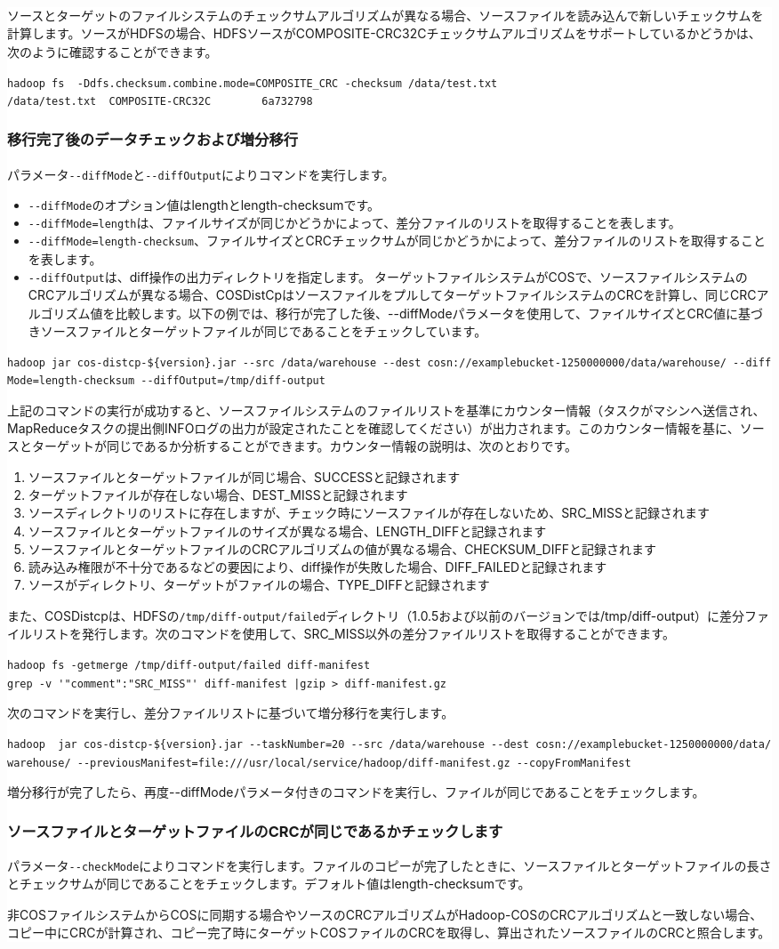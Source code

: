 ソースとターゲットのファイルシステムのチェックサムアルゴリズムが異なる場合、ソースファイルを読み込んで新しいチェックサムを計算します。ソースがHDFSの場合、HDFSソースがCOMPOSITE-CRC32Cチェックサムアルゴリズムをサポートしているかどうかは、次のように確認することができます。

```plaintext
hadoop fs  -Ddfs.checksum.combine.mode=COMPOSITE_CRC -checksum /data/test.txt
/data/test.txt  COMPOSITE-CRC32C        6a732798
```

### 移行完了後のデータチェックおよび増分移行

パラメータ`--diffMode`と`--diffOutput`によりコマンドを実行します。
- `--diffMode`のオプション値はlengthとlength-checksumです。
 - `--diffMode=length`は、ファイルサイズが同じかどうかによって、差分ファイルのリストを取得することを表します。
 - `--diffMode=length-checksum`、ファイルサイズとCRCチェックサムが同じかどうかによって、差分ファイルのリストを取得することを表します。
- `--diffOutput`は、diff操作の出力ディレクトリを指定します。
ターゲットファイルシステムがCOSで、ソースファイルシステムのCRCアルゴリズムが異なる場合、COSDistCpはソースファイルをプルしてターゲットファイルシステムのCRCを計算し、同じCRCアルゴリズム値を比較します。以下の例では、移行が完了した後、--diffModeパラメータを使用して、ファイルサイズとCRC値に基づきソースファイルとターゲットファイルが同じであることをチェックしています。

```plaintext
hadoop jar cos-distcp-${version}.jar --src /data/warehouse --dest cosn://examplebucket-1250000000/data/warehouse/ --diffMode=length-checksum --diffOutput=/tmp/diff-output
```

上記のコマンドの実行が成功すると、ソースファイルシステムのファイルリストを基準にカウンター情報（タスクがマシンへ送信され、MapReduceタスクの提出側INFOログの出力が設定されたことを確認してください）が出力されます。このカウンター情報を基に、ソースとターゲットが同じであるか分析することができます。カウンター情報の説明は、次のとおりです。

1. ソースファイルとターゲットファイルが同じ場合、SUCCESSと記録されます
2. ターゲットファイルが存在しない場合、DEST_MISSと記録されます
3. ソースディレクトリのリストに存在しますが、チェック時にソースファイルが存在しないため、SRC_MISSと記録されます
4. ソースファイルとターゲットファイルのサイズが異なる場合、LENGTH_DIFFと記録されます
5. ソースファイルとターゲットファイルのCRCアルゴリズムの値が異なる場合、CHECKSUM_DIFFと記録されます
6. 読み込み権限が不十分であるなどの要因により、diff操作が失敗した場合、DIFF_FAILEDと記録されます
7. ソースがディレクトリ、ターゲットがファイルの場合、TYPE_DIFFと記録されます

また、COSDistcpは、HDFSの`/tmp/diff-output/failed`ディレクトリ（1.0.5および以前のバージョンでは/tmp/diff-output）に差分ファイルリストを発行します。次のコマンドを使用して、SRC_MISS以外の差分ファイルリストを取得することができます。

```plaintext
hadoop fs -getmerge /tmp/diff-output/failed diff-manifest
grep -v '"comment":"SRC_MISS"' diff-manifest |gzip > diff-manifest.gz
```

次のコマンドを実行し、差分ファイルリストに基づいて増分移行を実行します。

```plaintext
hadoop  jar cos-distcp-${version}.jar --taskNumber=20 --src /data/warehouse --dest cosn://examplebucket-1250000000/data/warehouse/ --previousManifest=file:///usr/local/service/hadoop/diff-manifest.gz --copyFromManifest
```
増分移行が完了したら、再度--diffModeパラメータ付きのコマンドを実行し、ファイルが同じであることをチェックします。

### ソースファイルとターゲットファイルのCRCが同じであるかチェックします

パラメータ`--checkMode`によりコマンドを実行します。ファイルのコピーが完了したときに、ソースファイルとターゲットファイルの長さとチェックサムが同じであることをチェックします。デフォルト値はlength-checksumです。

非COSファイルシステムからCOSに同期する場合やソースのCRCアルゴリズムがHadoop-COSのCRCアルゴリズムと一致しない場合、コピー中にCRCが計算され、コピー完了時にターゲットCOSファイルのCRCを取得し、算出されたソースファイルのCRCと照合します。
